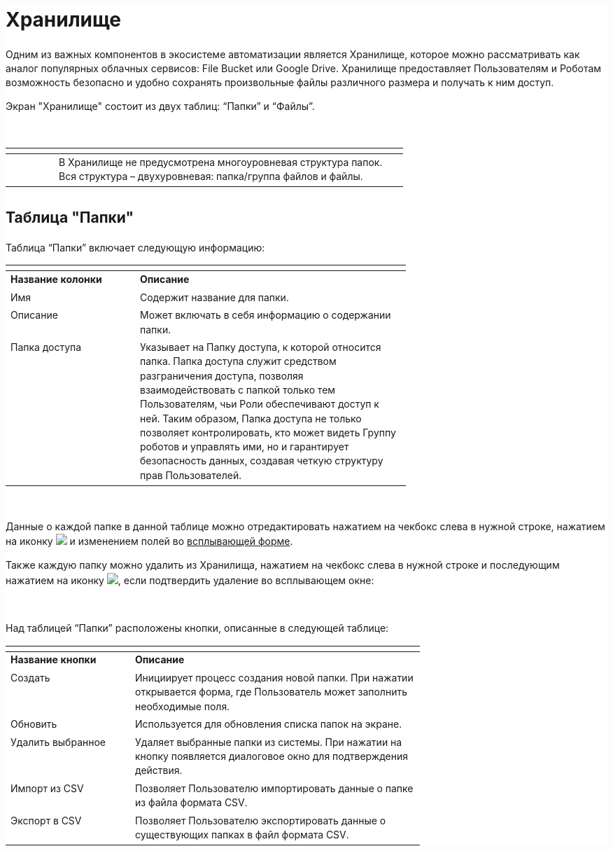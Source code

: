 # Хранилище

Одним из важных компонентов в экосистеме автоматизации является Хранилище, которое можно рассматривать как аналог популярных облачных сервисов: File Bucket или Google Drive. Хранилище предоставляет Пользователям и Роботам возможность безопасно и удобно сохранять произвольные файлы различного размера и получать к ним доступ.

Экран "Хранилище" состоит из двух таблиц: “Папки” и “Файлы”.

<figure><img src="https://lh7-rt.googleusercontent.com/docsz/AD_4nXes0uMDabIZu4f6VohO10JTYTcEzMX4aPr9I8BCgucbOHl4qASDlBwPKPyhgD3J3VYNkGVoGZ_TMkMbhfIh4caSLQKJ61Bz2ec08J_oTdzqhx-faky6e8cnJAgA4mzFr8sIxgdEsQ?key=Xplr0gVoyx3tqpkkXjZLx1lq" alt=""><figcaption></figcaption></figure>

<table data-header-hidden><thead><tr><th width="55"></th><th width="485"></th></tr></thead><tbody><tr><td><img src="https://lh7-rt.googleusercontent.com/docsz/AD_4nXeQen14pdiop7RJrYpYOTl9yVKOcPICJ8fH6vRAXjNOh66NSp4wWFFSiy4nQlvs9wkmXPItas_gGsxzuu5J1ypxbhXdUyKiAk1jCPfIv6UdaKCIPWVvaWuVpXSB7o2i6WdUVMacsg?key=Xplr0gVoyx3tqpkkXjZLx1lq" alt="" data-size="line"></td><td>В Хранилище не предусмотрена многоуровневая структура папок. Вся структура – двухуровневая: папка/группа файлов и файлы.</td></tr></tbody></table>

## Таблица "Папки"

Таблица “Папки” включает следующую информацию:

<table data-header-hidden><thead><tr><th width="171"></th><th width="373"></th></tr></thead><tbody><tr><td><strong>Название колонки</strong></td><td><strong>Описание</strong></td></tr><tr><td>Имя</td><td>Содержит название для папки.</td></tr><tr><td>Описание</td><td>Может включать в себя информацию о содержании папки.</td></tr><tr><td>Папка доступа</td><td>Указывает на Папку доступа, к которой относится папка. Папка доступа служит средством разграничения доступа, позволяя взаимодействовать с папкой только тем Пользователям, чьи Роли обеспечивают доступ к ней. Таким образом, Папка доступа не только позволяет контролировать, кто может видеть Группу роботов и управлять ими, но и гарантирует безопасность данных, создавая четкую структуру прав Пользователей.</td></tr></tbody></table>

<figure><img src="https://lh7-rt.googleusercontent.com/docsz/AD_4nXepe-yCwauJRSo1dtoawFHDO-izseXL8MU54Z80CE35XVpq2lSf_3A5hm95NPWjiveKEabUBq4KsOMiVAm-z71hLq7S-TOOQ9FKnXjktKwQiIvyl9nNSS8Vew1iKdmwyXEMdLFWeA?key=Xplr0gVoyx3tqpkkXjZLx1lq" alt=""><figcaption></figcaption></figure>

Данные о каждой папке в данной таблице можно отредактировать нажатием на чекбокс слева в нужной строке, нажатием на иконку ![](https://lh7-rt.googleusercontent.com/docsz/AD_4nXdBObdllcoLBwD7V2WJiKthZp36DnU-NBUAcgb4raHlKUOgOaLdSGyvrjkbKAIiCqj1n609cKPXY29Ug1qhqrEtYDiWMKE5HxLsw-hnRYKqXMatPr8NptltKvQc-j2s9OYfh-KU_A?key=Xplr0gVoyx3tqpkkXjZLx1lq) и изменением полей во [всплывающей форме](khranilishe.md#redaktirovanie-papki).

Также каждую папку можно удалить из Хранилища, нажатием на чекбокс слева в нужной строке и последующим нажатием на иконку ![](https://lh7-rt.googleusercontent.com/docsz/AD_4nXddvcQs2Z_rfury5vulyKg4JK6VL930DQ-kFPXoV0a8BkX1cDJ8bIzUJuEgz8JbfHDje-E47tGtCh_JvYP4RlgkuvzKXlI_KgeyixVvWRQy7vcRFjBTyF0F6kSCfCiZSL6hs9vZ?key=Xplr0gVoyx3tqpkkXjZLx1lq), если подтвердить удаление во всплывающем окне:

<figure><img src="https://lh7-rt.googleusercontent.com/docsz/AD_4nXeD2jJKOHFrlZTdwI7G4Blnby9rSzp_XR_qbCJEXQDZ5VD6edd-8N_914fnrlPpI0El1bfygzMGntBlWn2Iew1tpfiSgfAJmX8O7MBSePhNDFtVVf8CBNC57Aj2R0pHuqbP-uhTSQ?key=Xplr0gVoyx3tqpkkXjZLx1lq" alt=""><figcaption></figcaption></figure>

Над таблицей “Папки” расположены кнопки, описанные в следующей таблице:

<table data-header-hidden><thead><tr><th width="164"></th><th width="400"></th></tr></thead><tbody><tr><td><strong>Название кнопки</strong></td><td><strong>Описание</strong></td></tr><tr><td>Создать</td><td>Инициирует процесс создания новой папки. При нажатии открывается форма, где Пользователь может заполнить необходимые поля.</td></tr><tr><td>Обновить</td><td>Используется для обновления списка папок на экране. </td></tr><tr><td>Удалить выбранное</td><td>Удаляет выбранные папки из системы. При нажатии на кнопку появляется диалоговое окно для подтверждения действия.</td></tr><tr><td>Импорт из CSV</td><td>Позволяет Пользователю импортировать данные о папке из файла формата CSV.</td></tr><tr><td>Экспорт в CSV</td><td>Позволяет Пользователю экспортировать данные о существующих папках в файл формата CSV.</td></tr></tbody></table>
